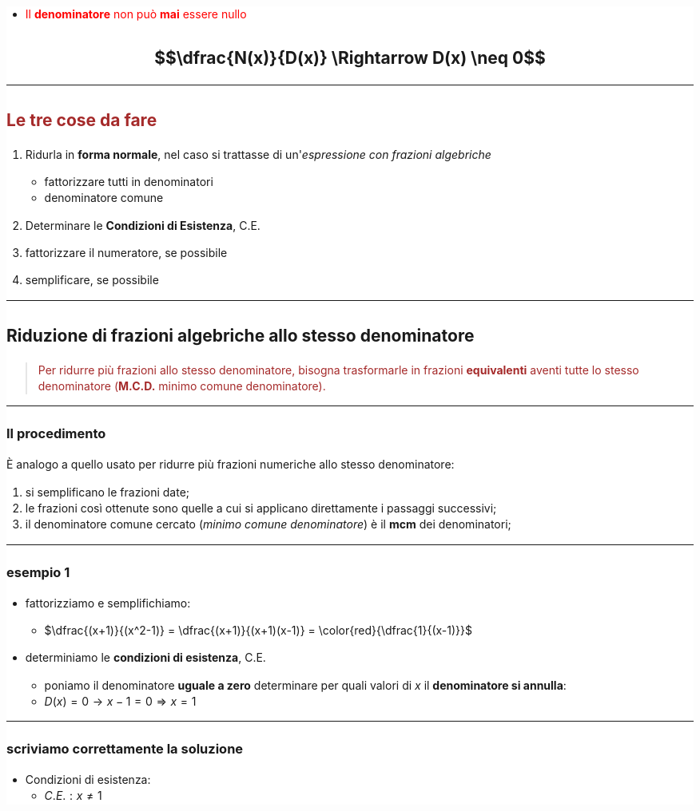 - <font color="red">Il **denominatore** non può **mai** essere nullo</font>

## $$\dfrac{N(x)}{D(x)} \Rightarrow D(x) \neq 0$$

---

## <font color="brown">Le tre cose da fare</font>

1. Ridurla in **forma normale**, nel caso si trattasse di un'*espressione con frazioni algebriche*
   - fattorizzare tutti in denominatori
   - denominatore comune

2. Determinare le **Condizioni di Esistenza**, C.E.

3. fattorizzare il numeratore, se possibile

4. semplificare, se possibile

---

## Riduzione di frazioni algebriche allo stesso denominatore

><font color="brown">Per ridurre più frazioni allo stesso denominatore, bisogna trasformarle in frazioni **equivalenti** aventi tutte lo stesso denominatore (**M.C.D.** minimo comune denominatore).</font>

---

### Il procedimento

È analogo a quello usato per ridurre più frazioni numeriche allo stesso denominatore:

1. si semplificano le frazioni date;
2. le frazioni così ottenute sono quelle a cui si applicano direttamente i passaggi successivi;
3. il denominatore comune cercato (*minimo comune denominatore*) è il **mcm** dei denominatori;

---

### esempio 1

- fattorizziamo e semplifichiamo:
  - $\dfrac{(x+1)}{(x^2-1)} = \dfrac{(x+1)}{(x+1)(x-1)} = \color{red}{\dfrac{1}{(x-1)}}$

- determiniamo le **condizioni di esistenza**, C.E.
  - poniamo il denominatore **uguale a zero** determinare per quali valori di $x$ il **denominatore si annulla**:
  - $D(x)=0 \rightarrow x - 1 = 0 \Rightarrow x=1$

---

### scriviamo correttamente la soluzione

- Condizioni di esistenza:
  - $C.E.: x \neq 1$
